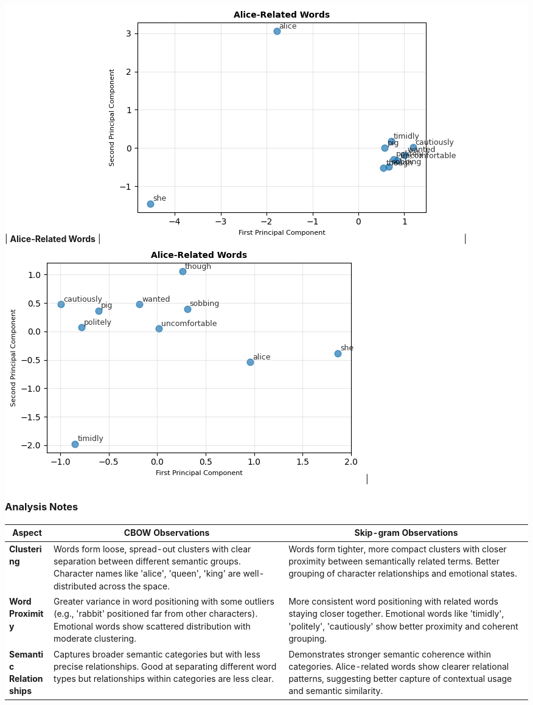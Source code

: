 | **Alice-Related Words** | ![CBOW Alice Relations](img/CBOW4.png) | ![Skip-gram Alice Relations](img/sg2.png) |

### Analysis Notes

| Aspect | CBOW Observations | Skip-gram Observations |
|--------|-------------------|------------------------|
| **Clustering** | Words form loose, spread-out clusters with clear separation between different semantic groups. Character names like 'alice', 'queen', 'king' are well-distributed across the space. | Words form tighter, more compact clusters with closer proximity between semantically related terms. Better grouping of character relationships and emotional states. |
| **Word Proximity** | Greater variance in word positioning with some outliers (e.g., 'rabbit' positioned far from other characters). Emotional words show scattered distribution with moderate clustering. | More consistent word positioning with related words staying closer together. Emotional words like 'timidly', 'politely', 'cautiously' show better proximity and coherent grouping. |
| **Semantic Relationships** | Captures broader semantic categories but with less precise relationships. Good at separating different word types but relationships within categories are less clear. | Demonstrates stronger semantic coherence within categories. Alice-related words show clearer relational patterns, suggesting better capture of contextual usage and semantic similarity. |
